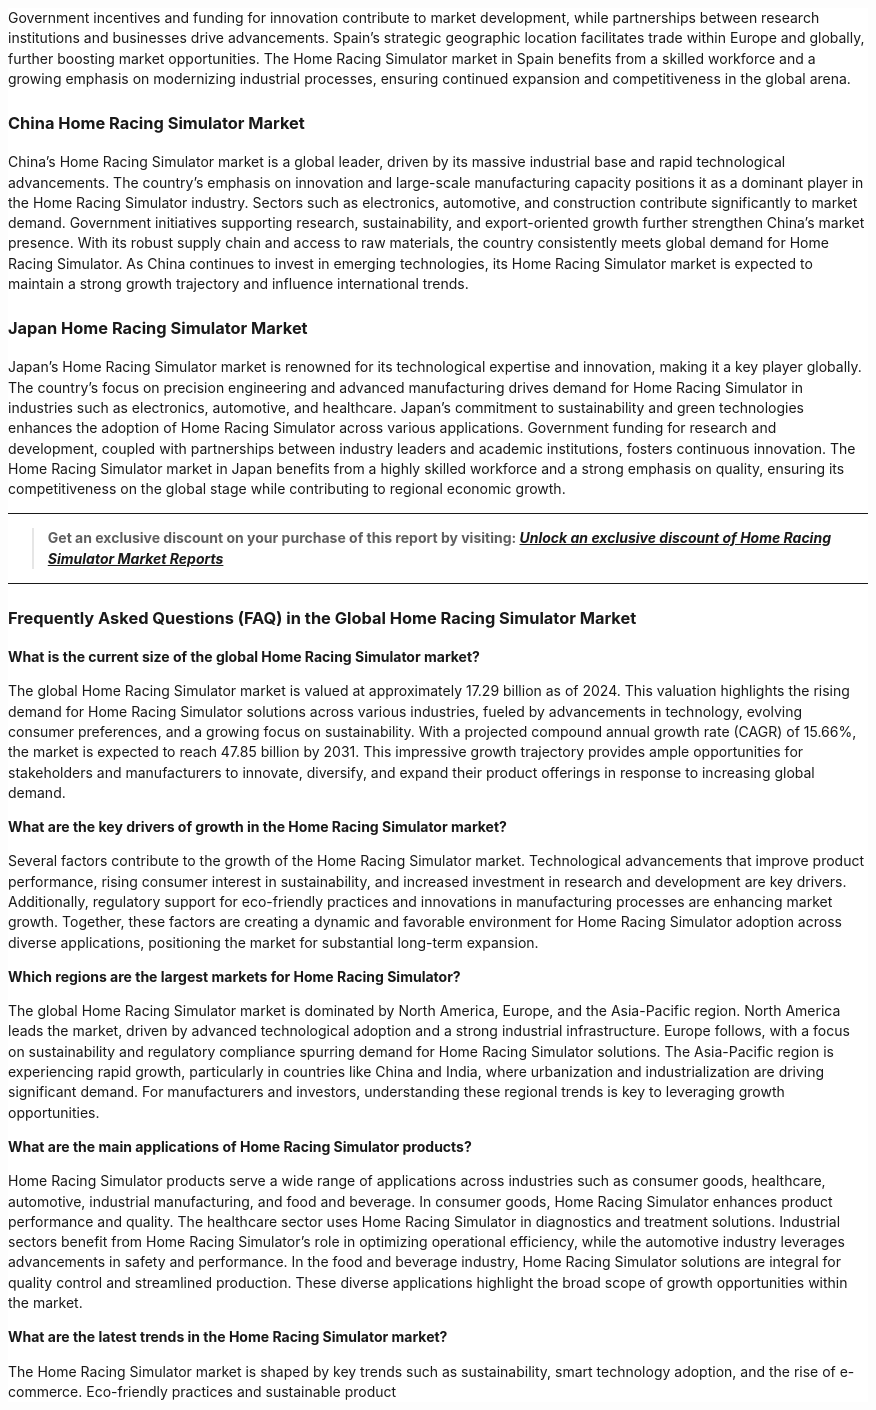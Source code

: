 Government incentives and funding for innovation contribute to market development, while partnerships between research institutions and businesses drive advancements. Spain&rsquo;s strategic geographic location facilitates trade within Europe and globally, further boosting market opportunities. The Home Racing Simulator market in Spain benefits from a skilled workforce and a growing emphasis on modernizing industrial processes, ensuring continued expansion and competitiveness in the global arena.</p><h3>China Home Racing Simulator Market</h3><p>China&rsquo;s Home Racing Simulator market is a global leader, driven by its massive industrial base and rapid technological advancements. The country&rsquo;s emphasis on innovation and large-scale manufacturing capacity positions it as a dominant player in the Home Racing Simulator industry. Sectors such as electronics, automotive, and construction contribute significantly to market demand. Government initiatives supporting research, sustainability, and export-oriented growth further strengthen China&rsquo;s market presence. With its robust supply chain and access to raw materials, the country consistently meets global demand for Home Racing Simulator. As China continues to invest in emerging technologies, its Home Racing Simulator market is expected to maintain a strong growth trajectory and influence international trends.</p><h3>Japan Home Racing Simulator Market</h3><p>Japan&rsquo;s Home Racing Simulator market is renowned for its technological expertise and innovation, making it a key player globally. The country&rsquo;s focus on precision engineering and advanced manufacturing drives demand for Home Racing Simulator in industries such as electronics, automotive, and healthcare. Japan&rsquo;s commitment to sustainability and green technologies enhances the adoption of Home Racing Simulator across various applications. Government funding for research and development, coupled with partnerships between industry leaders and academic institutions, fosters continuous innovation. The Home Racing Simulator market in Japan benefits from a highly skilled workforce and a strong emphasis on quality, ensuring its competitiveness on the global stage while contributing to regional economic growth.</p><hr /><blockquote><p><strong>Get an exclusive discount on your purchase of this report by visiting: <em><a href="://marketresearchpulse.com/ask-for-discount/34009?utm_source=Github&amp;utm_medium=025">Unlock an exclusive discount of Home Racing Simulator Market Reports</a></em>&nbsp;</strong></p></blockquote><hr /><h3>Frequently Asked Questions (FAQ) in the Global Home Racing Simulator Market</h3><p><strong>What is the current size of the global Home Racing Simulator market?</strong></p><p>The global Home Racing Simulator market is valued at approximately 17.29 billion as of 2024. This valuation highlights the rising demand for Home Racing Simulator solutions across various industries, fueled by advancements in technology, evolving consumer preferences, and a growing focus on sustainability. With a projected compound annual growth rate (CAGR) of 15.66%, the market is expected to reach 47.85 billion by 2031. This impressive growth trajectory provides ample opportunities for stakeholders and manufacturers to innovate, diversify, and expand their product offerings in response to increasing global demand.</p><p><strong>What are the key drivers of growth in the Home Racing Simulator market?</strong></p><p>Several factors contribute to the growth of the Home Racing Simulator market. Technological advancements that improve product performance, rising consumer interest in sustainability, and increased investment in research and development are key drivers. Additionally, regulatory support for eco-friendly practices and innovations in manufacturing processes are enhancing market growth. Together, these factors are creating a dynamic and favorable environment for Home Racing Simulator adoption across diverse applications, positioning the market for substantial long-term expansion.</p><p><strong>Which regions are the largest markets for Home Racing Simulator?</strong></p><p>The global Home Racing Simulator market is dominated by North America, Europe, and the Asia-Pacific region. North America leads the market, driven by advanced technological adoption and a strong industrial infrastructure. Europe follows, with a focus on sustainability and regulatory compliance spurring demand for Home Racing Simulator solutions. The Asia-Pacific region is experiencing rapid growth, particularly in countries like China and India, where urbanization and industrialization are driving significant demand. For manufacturers and investors, understanding these regional trends is key to leveraging growth opportunities.</p><p><strong>What are the main applications of Home Racing Simulator products?</strong></p><p>Home Racing Simulator products serve a wide range of applications across industries such as consumer goods, healthcare, automotive, industrial manufacturing, and food and beverage. In consumer goods, Home Racing Simulator enhances product performance and quality. The healthcare sector uses Home Racing Simulator in diagnostics and treatment solutions. Industrial sectors benefit from Home Racing Simulator&rsquo;s role in optimizing operational efficiency, while the automotive industry leverages advancements in safety and performance. In the food and beverage industry, Home Racing Simulator solutions are integral for quality control and streamlined production. These diverse applications highlight the broad scope of growth opportunities within the market.</p><p><strong>What are the latest trends in the Home Racing Simulator market?</strong></p><p>The Home Racing Simulator market is shaped by key trends such as sustainability, smart technology adoption, and the rise of e-commerce. Eco-friendly practices and sustainable product